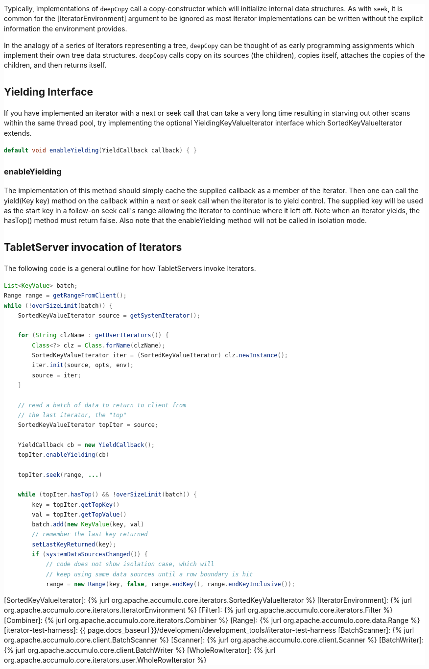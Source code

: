 Typically, implementations of `deepCopy` call a copy-constructor which will initialize
internal data structures. As with `seek`, it is common for the [IteratorEnvironment]
argument to be ignored as most Iterator implementations can be written without the explicit
information the environment provides.

In the analogy of a series of Iterators representing a tree, `deepCopy` can be thought of as
early programming assignments which implement their own tree data structures. `deepCopy` calls
copy on its sources (the children), copies itself, attaches the copies of the children, and
then returns itself.

## Yielding Interface

If you have implemented an iterator with a next or seek call that can take a very long time
resulting in starving out other scans within the same thread pool, try implementing the
optional YieldingKeyValueIterator interface which SortedKeyValueIterator extends.

```java
default void enableYielding(YieldCallback callback) { }
```

### enableYielding

The implementation of this method should simply cache the supplied callback as a member of
the iterator. Then one can call the yield(Key key) method on the callback within a next or
seek call when the iterator is to yield control.  The supplied key will be used as the
start key in a follow-on seek call's range allowing the iterator to continue where it left
off. Note when an iterator yields, the hasTop() method must return false.  Also note that
the enableYielding method will not be called in isolation mode.

## TabletServer invocation of Iterators

The following code is a general outline for how TabletServers invoke Iterators.

```java
List<KeyValue> batch;
Range range = getRangeFromClient();
while (!overSizeLimit(batch)) {
    SortedKeyValueIterator source = getSystemIterator();

    for (String clzName : getUserIterators()) {
        Class<?> clz = Class.forName(clzName);
        SortedKeyValueIterator iter = (SortedKeyValueIterator) clz.newInstance();
        iter.init(source, opts, env);
        source = iter;
    }

    // read a batch of data to return to client from
    // the last iterator, the "top"
    SortedKeyValueIterator topIter = source;

    YieldCallback cb = new YieldCallback();
    topIter.enableYielding(cb)

    topIter.seek(range, ...)

    while (topIter.hasTop() && !overSizeLimit(batch)) {
        key = topIter.getTopKey()
        val = topIter.getTopValue()
        batch.add(new KeyValue(key, val)
        // remember the last key returned
        setLastKeyReturned(key);
        if (systemDataSourcesChanged()) {
            // code does not show isolation case, which will
            // keep using same data sources until a row boundary is hit
            range = new Range(key, false, range.endKey(), range.endKeyInclusive());
```

[SortedKeyValueIterator]: {% jurl org.apache.accumulo.core.iterators.SortedKeyValueIterator %}
[IteratorEnvironment]: {% jurl org.apache.accumulo.core.iterators.IteratorEnvironment %}
[Filter]: {% jurl org.apache.accumulo.core.iterators.Filter %}
[Combiner]: {% jurl org.apache.accumulo.core.iterators.Combiner %}
[Range]: {% jurl org.apache.accumulo.core.data.Range %}
[iterator-test-harness]: {{ page.docs_baseurl }}/development/development_tools#iterator-test-harness
[BatchScanner]: {% jurl org.apache.accumulo.core.client.BatchScanner %}
[Scanner]: {% jurl org.apache.accumulo.core.client.Scanner %}
[BatchWriter]: {% jurl org.apache.accumulo.core.client.BatchWriter %}
[WholeRowIterator]: {% jurl org.apache.accumulo.core.iterators.user.WholeRowIterator %}
